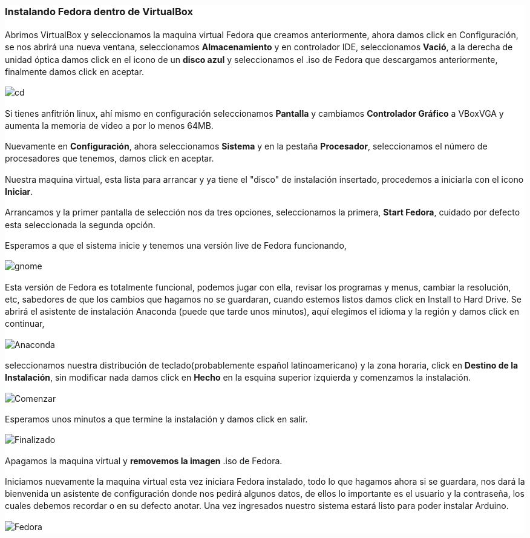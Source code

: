 ### Instalando Fedora dentro de VirtualBox

Abrimos VirtualBox y seleccionamos la maquina virtual Fedora que creamos
anteriormente, ahora damos click en Configuración, se nos abrirá una nueva 
ventana, seleccionamos **Almacenamiento** y en controlador IDE, seleccionamos
**Vació**, a la derecha de unidad óptica damos click en el icono de un **disco azul** y seleccionamos el .iso de Fedora que descargamos anteriormente, finalmente damos click en aceptar.

![cd](/eleckia/img/cd.png)

Si tienes anfitrión linux, ahí mismo en configuración seleccionamos **Pantalla** y cambiamos **Controlador Gráfico** a VBoxVGA y aumenta la memoria de video a por lo menos 64MB.

Nuevamente en **Configuración**, ahora seleccionamos **Sistema** y en la pestaña **Procesador**, seleccionamos el número de procesadores que tenemos, damos click en aceptar.

Nuestra maquina virtual, esta lista para arrancar y ya tiene el "disco" de instalación insertado, procedemos a iniciarla con el icono **Iniciar**.

Arrancamos y la primer pantalla de selección nos da tres opciones, seleccionamos la primera, **Start Fedora**, cuidado por defecto esta seleccionada la segunda opción.

Esperamos a que el sistema inicie y tenemos una versión live de Fedora funcionando,

![gnome](/eleckia/img/gnomefedora.png)


Esta versión de Fedora es totalmente funcional, podemos jugar con ella, revisar 
los programas y menus, cambiar la resolución, etc, sabedores de que los cambios 
que hagamos no se guardaran, cuando estemos listos damos click en Install to Hard Drive. Se abrirá el asistente de instalación Anaconda (puede que tarde unos minutos), aquí elegimos el idioma y la región y damos click en continuar,

![Anaconda](/eleckia/img/anaconda.png)

seleccionamos nuestra distribución de teclado(probablemente español 
latinoamericano) y la zona horaria, click en **Destino de la Instalación**, sin
modificar nada damos click en **Hecho** en la esquina superior izquierda y 
comenzamos la instalación.

![Comenzar](/eleckia/img/empezarin.png)

Esperamos unos minutos a que termine la instalación y damos click en salir.

![Finalizado](/eleckia/img/finalizado.png)

Apagamos la maquina virtual y **removemos la imagen** .iso de Fedora.

Iniciamos nuevamente la maquina virtual esta vez iniciara Fedora instalado, 
todo lo que hagamos ahora si se guardara, nos dará la bienvenida un asistente 
de configuración donde nos pedirá algunos datos, de ellos lo importante es el 
usuario y la contraseña, los cuales debemos recordar o en su defecto anotar. 
Una vez ingresados nuestro sistema estará listo para poder instalar Arduino.

![Fedora](/eleckia/img/fedora.png)
